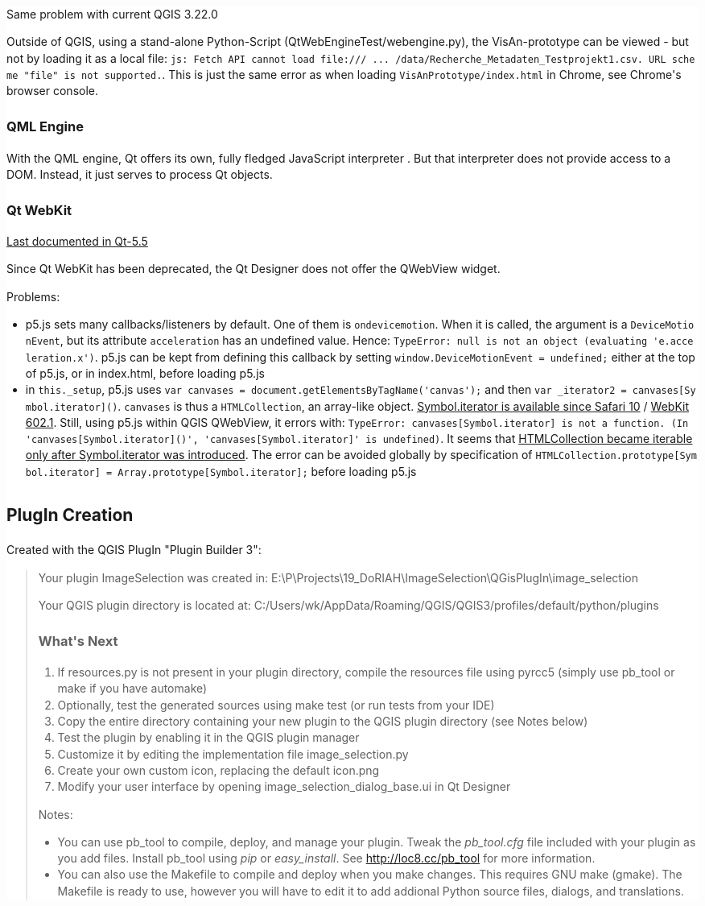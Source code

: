 Same problem with current QGIS 3.22.0

Outside of QGIS, using a stand-alone Python-Script (QtWebEngineTest/webengine.py), the VisAn-prototype can be viewed - but not by loading it as a local file: `js: Fetch API cannot load file:/// ... /data/Recherche_Metadaten_Testprojekt1.csv. URL scheme "file" is not supported.`.  This is just the same error as when loading `VisAnPrototype/index.html` in Chrome, see Chrome's browser console.

### QML Engine

With the QML engine, Qt offers its own, fully fledged JavaScript interpreter . But that interpreter does not provide access to a DOM. Instead, it just serves to process Qt objects.

### Qt WebKit

[Last documented in Qt-5.5](https://doc.qt.io/archives/qt-5.5/qtwebkitwidgets-index.html)

Since Qt WebKit has been deprecated, the Qt Designer does not offer the QWebView widget.

Problems:

- p5.js sets many callbacks/listeners by default. One of them is `ondevicemotion`. When it is called, the argument is a `DeviceMotionEvent`, but its attribute `acceleration` has an undefined value. Hence: `TypeError: null is not an object (evaluating 'e.acceleration.x')`. p5.js can be kept from defining this callback by setting `window.DeviceMotionEvent = undefined;` either at the top of p5.js, or in index.html, before loading p5.js
- in `this._setup`, p5.js uses `var canvases = document.getElementsByTagName('canvas');` and then `var _iterator2 = canvases[Symbol.iterator]()`. `canvases` is thus a `HTMLCollection`, an array-like object. [Symbol.iterator is available since Safari 10](https://caniuse.com/?search=Symbol.iterator) / [WebKit 602.1](https://en.wikipedia.org/wiki/Safari_version_history#Safari_10). Still, using p5.js within QGIS QWebView, it errors with: `TypeError: canvases[Symbol.iterator] is not a function. (In 'canvases[Symbol.iterator]()', 'canvases[Symbol.iterator]' is undefined)`. It seems that [HTMLCollection became iterable only after Symbol.iterator was introduced](https://stackoverflow.com/questions/31283360/are-htmlcollection-and-nodelist-iterables). The error can be avoided globally by specification of `HTMLCollection.prototype[Symbol.iterator] = Array.prototype[Symbol.iterator];` before loading p5.js

## PlugIn Creation

Created with the QGIS PlugIn "Plugin Builder 3": 

> Your plugin ImageSelection was created in:
>  E:\P\Projects\19_DoRIAH\ImageSelection\QGisPlugIn\image_selection 
>
> Your QGIS plugin directory is located at:
>  C:/Users/wk/AppData/Roaming/QGIS/QGIS3/profiles/default/python/plugins 
>
> ### What's Next
>
> 1. If resources.py is not present in your plugin directory, compile the resources file using pyrcc5 (simply use pb_tool or make if you have automake) 
> 2. Optionally, test the generated sources using make test (or run tests from your IDE) 
> 3. Copy the entire directory containing your new plugin to the QGIS plugin directory (see Notes below) 
> 4. Test the plugin by enabling it in the QGIS plugin manager 
> 5. Customize it by editing the implementation file image_selection.py 
> 6. Create your own custom icon, replacing the default icon.png 
> 7. Modify your user interface by opening image_selection_dialog_base.ui in Qt Designer 
>
> Notes: 
>
> - You can use pb_tool to compile, deploy, and manage your plugin. Tweak the *pb_tool.cfg* file included with your plugin as you add files. Install pb_tool using *pip* or *easy_install*. See http://loc8.cc/pb_tool for more information. 
> - You can also use the Makefile to compile and deploy when you make changes. This requires GNU make (gmake). The Makefile is ready to use, however you will have to edit it to add addional Python source files, dialogs, and translations. 